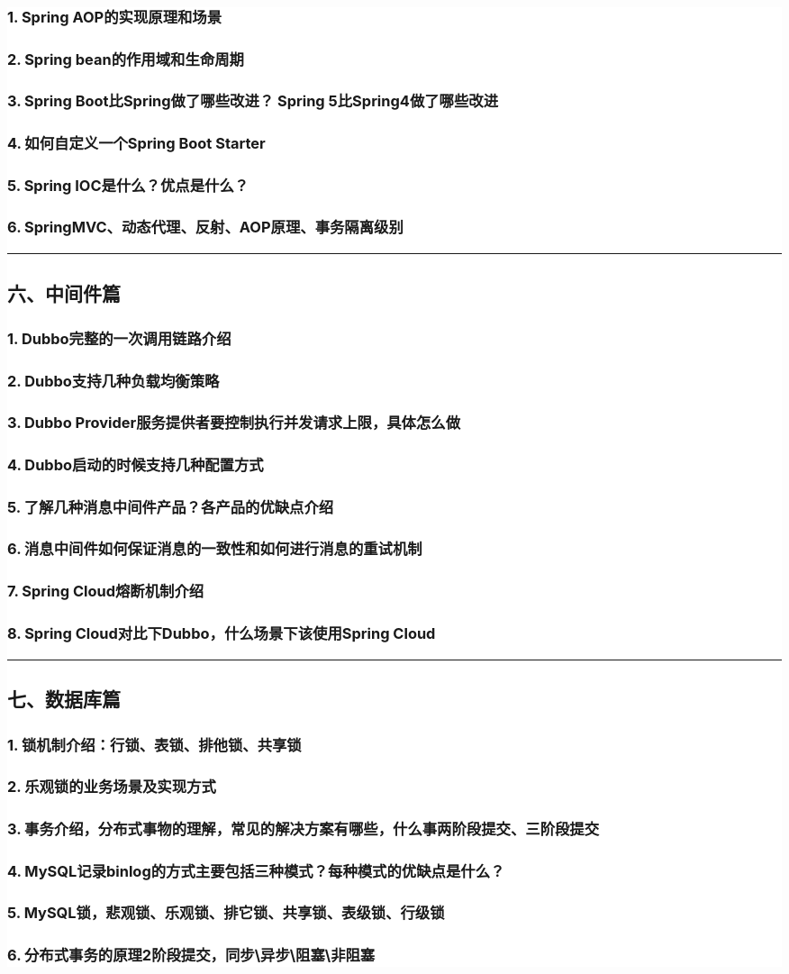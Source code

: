### **1. Spring AOP的实现原理和场景**

### **2. Spring bean的作用域和生命周期**

### **3. Spring Boot比Spring做了哪些改进？ Spring 5比Spring4做了哪些改进**

### **4. 如何自定义一个Spring Boot Starter**

### **5. Spring IOC是什么？优点是什么？**

### **6. SpringMVC、动态代理、反射、AOP原理、事务隔离级别**

---
## **六、中间件篇**

### **1. Dubbo完整的一次调用链路介绍**

### **2. Dubbo支持几种负载均衡策略**

### **3. Dubbo Provider服务提供者要控制执行并发请求上限，具体怎么做**

### **4. Dubbo启动的时候支持几种配置方式**

### **5. 了解几种消息中间件产品？各产品的优缺点介绍**

### **6. 消息中间件如何保证消息的一致性和如何进行消息的重试机制**

### **7. Spring Cloud熔断机制介绍**

### **8. Spring Cloud对比下Dubbo，什么场景下该使用Spring Cloud**
---
## **七、数据库篇**

### **1. 锁机制介绍：行锁、表锁、排他锁、共享锁**

### **2. 乐观锁的业务场景及实现方式**

### **3. 事务介绍，分布式事物的理解，常见的解决方案有哪些，什么事两阶段提交、三阶段提交**

### **4. MySQL记录binlog的方式主要包括三种模式？每种模式的优缺点是什么？**

### **5. MySQL锁，悲观锁、乐观锁、排它锁、共享锁、表级锁、行级锁**

### **6. 分布式事务的原理2阶段提交，同步\异步\阻塞\非阻塞**
